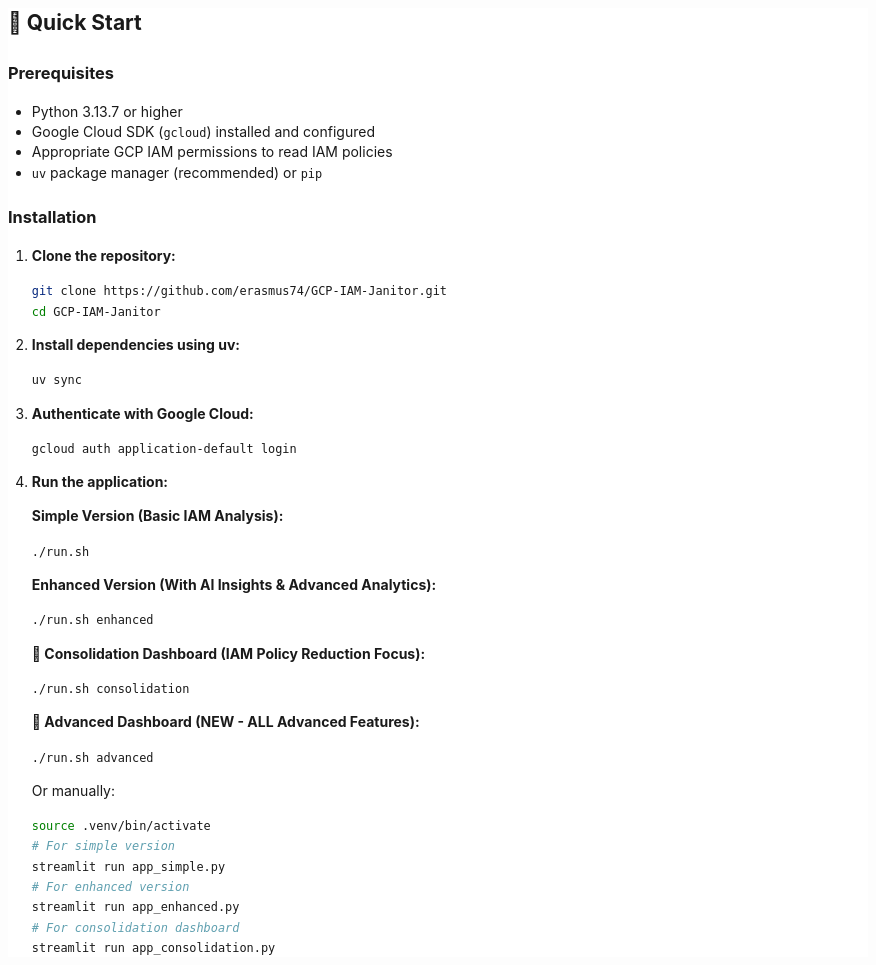## 🚀 Quick Start

### Prerequisites

- Python 3.13.7 or higher
- Google Cloud SDK (`gcloud`) installed and configured
- Appropriate GCP IAM permissions to read IAM policies
- `uv` package manager (recommended) or `pip`

### Installation

1. **Clone the repository:**
   ```bash
   git clone https://github.com/erasmus74/GCP-IAM-Janitor.git
   cd GCP-IAM-Janitor
   ```

2. **Install dependencies using uv:**
   ```bash
   uv sync
   ```

3. **Authenticate with Google Cloud:**
   ```bash
   gcloud auth application-default login
   ```

4. **Run the application:**
   
   **Simple Version (Basic IAM Analysis):**
   ```bash
   ./run.sh
   ```
   
   **Enhanced Version (With AI Insights & Advanced Analytics):**
   ```bash
   ./run.sh enhanced
   ```
   
   **🎯 Consolidation Dashboard (IAM Policy Reduction Focus):**
   ```bash
   ./run.sh consolidation
   ```
   
   **🚀 Advanced Dashboard (NEW - ALL Advanced Features):**
   ```bash
   ./run.sh advanced
   ```
   
   Or manually:
   ```bash
   source .venv/bin/activate
   # For simple version
   streamlit run app_simple.py
   # For enhanced version
   streamlit run app_enhanced.py
   # For consolidation dashboard
   streamlit run app_consolidation.py
   ```
